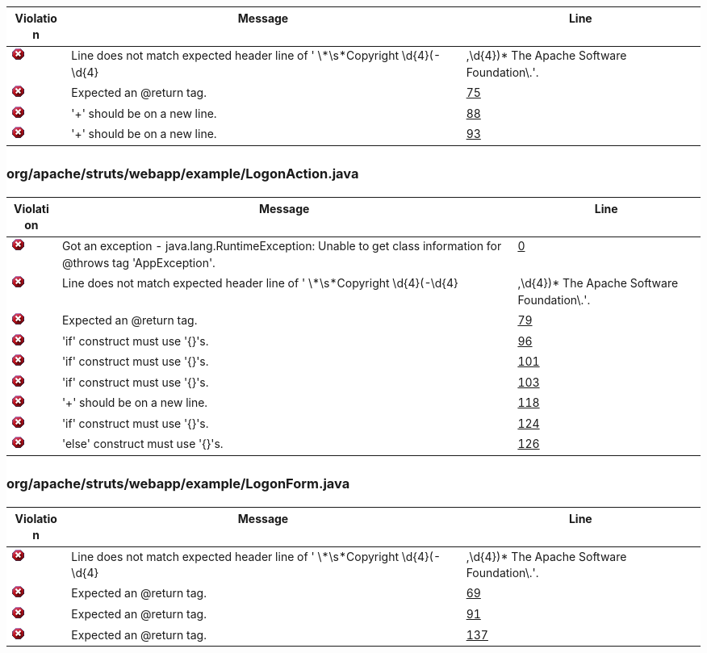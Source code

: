 | Violation                            | Message                                                                                                                        | Line                                                               |
|--------------------------------------|--------------------------------------------------------------------------------------------------------------------------------|--------------------------------------------------------------------|
| ![Errors](images/icon_error_sml.gif) | Line does not match expected header line of ' \\\*\\s\*Copyright \\d{4}(-\\d{4}|,\\d{4})\* The Apache Software Foundation\\.'. | [4](./xref/org/apache/struts/webapp/example/LogoffAction.html.md#4)   |
| ![Errors](images/icon_error_sml.gif) | Expected an @return tag.                                                                                                       | [75](./xref/org/apache/struts/webapp/example/LogoffAction.html.md#75) |
| ![Errors](images/icon_error_sml.gif) | '+' should be on a new line.                                                                                                   | [88](./xref/org/apache/struts/webapp/example/LogoffAction.html.md#88) |
| ![Errors](images/icon_error_sml.gif) | '+' should be on a new line.                                                                                                   | [93](./xref/org/apache/struts/webapp/example/LogoffAction.html.md#93) |

### <span id="org.apache.struts.webapp.example.LogonAction.java"></span>org/apache/struts/webapp/example/LogonAction.java

| Violation                            | Message                                                                                                                        | Line                                                                |
|--------------------------------------|--------------------------------------------------------------------------------------------------------------------------------|---------------------------------------------------------------------|
| ![Errors](images/icon_error_sml.gif) | Got an exception - java.lang.RuntimeException: Unable to get class information for @throws tag 'AppException'.                 | [0](./xref/org/apache/struts/webapp/example/LogonAction.html.md#0)     |
| ![Errors](images/icon_error_sml.gif) | Line does not match expected header line of ' \\\*\\s\*Copyright \\d{4}(-\\d{4}|,\\d{4})\* The Apache Software Foundation\\.'. | [4](./xref/org/apache/struts/webapp/example/LogonAction.html.md#4)     |
| ![Errors](images/icon_error_sml.gif) | Expected an @return tag.                                                                                                       | [79](./xref/org/apache/struts/webapp/example/LogonAction.html.md#79)   |
| ![Errors](images/icon_error_sml.gif) | 'if' construct must use '{}'s.                                                                                                 | [96](./xref/org/apache/struts/webapp/example/LogonAction.html.md#96)   |
| ![Errors](images/icon_error_sml.gif) | 'if' construct must use '{}'s.                                                                                                 | [101](./xref/org/apache/struts/webapp/example/LogonAction.html.md#101) |
| ![Errors](images/icon_error_sml.gif) | 'if' construct must use '{}'s.                                                                                                 | [103](./xref/org/apache/struts/webapp/example/LogonAction.html.md#103) |
| ![Errors](images/icon_error_sml.gif) | '+' should be on a new line.                                                                                                   | [118](./xref/org/apache/struts/webapp/example/LogonAction.html.md#118) |
| ![Errors](images/icon_error_sml.gif) | 'if' construct must use '{}'s.                                                                                                 | [124](./xref/org/apache/struts/webapp/example/LogonAction.html.md#124) |
| ![Errors](images/icon_error_sml.gif) | 'else' construct must use '{}'s.                                                                                               | [126](./xref/org/apache/struts/webapp/example/LogonAction.html.md#126) |

### <span id="org.apache.struts.webapp.example.LogonForm.java"></span>org/apache/struts/webapp/example/LogonForm.java

| Violation                            | Message                                                                                                                        | Line                                                              |
|--------------------------------------|--------------------------------------------------------------------------------------------------------------------------------|-------------------------------------------------------------------|
| ![Errors](images/icon_error_sml.gif) | Line does not match expected header line of ' \\\*\\s\*Copyright \\d{4}(-\\d{4}|,\\d{4})\* The Apache Software Foundation\\.'. | [4](./xref/org/apache/struts/webapp/example/LogonForm.html.md#4)     |
| ![Errors](images/icon_error_sml.gif) | Expected an @return tag.                                                                                                       | [69](./xref/org/apache/struts/webapp/example/LogonForm.html.md#69)   |
| ![Errors](images/icon_error_sml.gif) | Expected an @return tag.                                                                                                       | [91](./xref/org/apache/struts/webapp/example/LogonForm.html.md#91)   |
| ![Errors](images/icon_error_sml.gif) | Expected an @return tag.                                                                                                       | [137](./xref/org/apache/struts/webapp/example/LogonForm.html.md#137) |